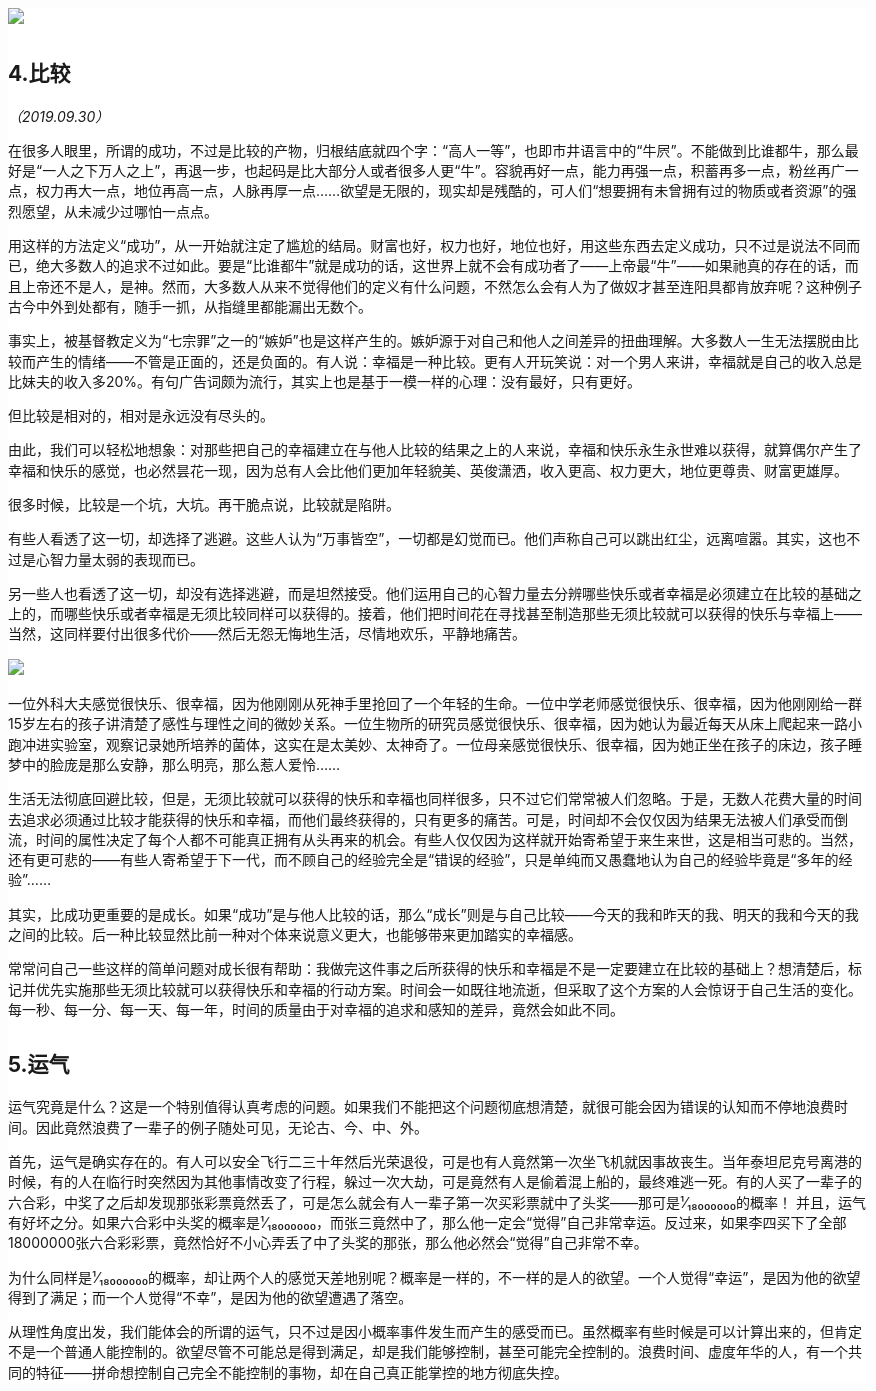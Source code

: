 ![](images/220_Image_1.png)

## 4.比较  

*（2019.09.30）*

在很多人眼里，所谓的成功，不过是比较的产物，归根结底就四个字：“高人一等”，也即市井语言中的“牛屄”。不能做到比谁都牛，那么最好是“一人之下万人之上”，再退一步，也起码是比大部分人或者很多人更“牛”。容貌再好一点，能力再强一点，积蓄再多一点，粉丝再广一点，权力再大一点，地位再高一点，人脉再厚一点……欲望是无限的，现实却是残酷的，可人们“想要拥有未曾拥有过的物质或者资源”的强烈愿望，从未减少过哪怕一点点。

用这样的方法定义“成功”，从一开始就注定了尴尬的结局。财富也好，权力也好，地位也好，用这些东西去定义成功，只不过是说法不同而已，绝大多数人的追求不过如此。要是“比谁都牛”就是成功的话，这世界上就不会有成功者了——上帝最“牛”——如果祂真的存在的话，而且上帝还不是人，是神。然而，大多数人从来不觉得他们的定义有什么问题，不然怎么会有人为了做奴才甚至连阳具都肯放弃呢？这种例子古今中外到处都有，随手一抓，从指缝里都能漏出无数个。

事实上，被基督教定义为“七宗罪”之一的“嫉妒”也是这样产生的。嫉妒源于对自己和他人之间差异的扭曲理解。大多数人一生无法摆脱由比较而产生的情绪——不管是正面的，还是负面的。有人说：幸福是一种比较。更有人开玩笑说：对一个男人来讲，幸福就是自己的收入总是比妹夫的收入多20%。有句广告词颇为流行，其实上也是基于一模一样的心理：没有最好，只有更好。

但比较是相对的，相对是永远没有尽头的。

由此，我们可以轻松地想象：对那些把自己的幸福建立在与他人比较的结果之上的人来说，幸福和快乐永生永世难以获得，就算偶尔产生了幸福和快乐的感觉，也必然昙花一现，因为总有人会比他们更加年轻貌美、英俊潇洒，收入更高、权力更大，地位更尊贵、财富更雄厚。

很多时候，比较是一个坑，大坑。再干脆点说，比较就是陷阱。

有些人看透了这一切，却选择了逃避。这些人认为“万事皆空”，一切都是幻觉而已。他们声称自己可以跳出红尘，远离喧嚣。其实，这也不过是心智力量太弱的表现而已。

另一些人也看透了这一切，却没有选择逃避，而是坦然接受。他们运用自己的心智力量去分辨哪些快乐或者幸福是必须建立在比较的基础之上的，而哪些快乐或者幸福是无须比较同样可以获得的。接着，他们把时间花在寻找甚至制造那些无须比较就可以获得的快乐与幸福上——当然，这同样要付出很多代价——然后无怨无悔地生活，尽情地欢乐，平静地痛苦。

![](images/222_Image_1.png)

一位外科大夫感觉很快乐、很幸福，因为他刚刚从死神手里抢回了一个年轻的生命。一位中学老师感觉很快乐、很幸福，因为他刚刚给一群15岁左右的孩子讲清楚了感性与理性之间的微妙关系。一位生物所的研究员感觉很快乐、很幸福，因为她认为最近每天从床上爬起来一路小跑冲进实验室，观察记录她所培养的菌体，这实在是太美妙、太神奇了。一位母亲感觉很快乐、很幸福，因为她正坐在孩子的床边，孩子睡梦中的脸庞是那么安静，那么明亮，那么惹人爱怜……

生活无法彻底回避比较，但是，无须比较就可以获得的快乐和幸福也同样很多，只不过它们常常被人们忽略。于是，无数人花费大量的时间去追求必须通过比较才能获得的快乐和幸福，而他们最终获得的，只有更多的痛苦。可是，时间却不会仅仅因为结果无法被人们承受而倒流，时间的属性决定了每个人都不可能真正拥有从头再来的机会。有些人仅仅因为这样就开始寄希望于来生来世，这是相当可悲的。当然，还有更可悲的——有些人寄希望于下一代，而不顾自己的经验完全是“错误的经验”，只是单纯而又愚蠢地认为自己的经验毕竟是“多年的经验”……

其实，比成功更重要的是成长。如果“成功”是与他人比较的话，那么“成长”则是与自己比较——今天的我和昨天的我、明天的我和今天的我之间的比较。后一种比较显然比前一种对个体来说意义更大，也能够带来更加踏实的幸福感。

常常问自己一些这样的简单问题对成长很有帮助：我做完这件事之后所获得的快乐和幸福是不是一定要建立在比较的基础上？想清楚后，标记并优先实施那些无须比较就可以获得快乐和幸福的行动方案。时间会一如既往地流逝，但采取了这个方案的人会惊讶于自己生活的变化。每一秒、每一分、每一天、每一年，时间的质量由于对幸福的追求和感知的差异，竟然会如此不同。

## 5.运气

运气究竟是什么？这是一个特别值得认真考虑的问题。如果我们不能把这个问题彻底想清楚，就很可能会因为错误的认知而不停地浪费时间。因此竟然浪费了一辈子的例子随处可见，无论古、今、中、外。

首先，运气是确实存在的。有人可以安全飞行二三十年然后光荣退役，可是也有人竟然第一次坐飞机就因事故丧生。当年泰坦尼克号离港的时候，有的人在临行时突然因为其他事情改变了行程，躲过一次大劫，可是竟然有人是偷着混上船的，最终难逃一死。有的人买了一辈子的六合彩，中奖了之后却发现那张彩票竟然丢了，可是怎么就会有人一辈子第一次买彩票就中了头奖——那可是¹⁄₁₈₀₀₀₀₀₀的概率！
并且，运气有好坏之分。如果六合彩中头奖的概率是¹⁄₁₈₀₀₀₀₀₀，而张三竟然中了，那么他一定会“觉得”自己非常幸运。反过来，如果李四买下了全部18000000张六合彩彩票，竟然恰好不小心弄丢了中了头奖的那张，那么他必然会“觉得”自己非常不幸。

为什么同样是¹⁄₁₈₀₀₀₀₀₀的概率，却让两个人的感觉天差地别呢？概率是一样的，不一样的是人的欲望。一个人觉得“幸运”，是因为他的欲望得到了满足；而一个人觉得“不幸”，是因为他的欲望遭遇了落空。

从理性角度出发，我们能体会的所谓的运气，只不过是因小概率事件发生而产生的感受而已。虽然概率有些时候是可以计算出来的，但肯定不是一个普通人能控制的。欲望尽管不可能总是得到满足，却是我们能够控制，甚至可能完全控制的。浪费时间、虚度年华的人，有一个共同的特征——拼命想控制自己完全不能控制的事物，却在自己真正能掌控的地方彻底失控。
